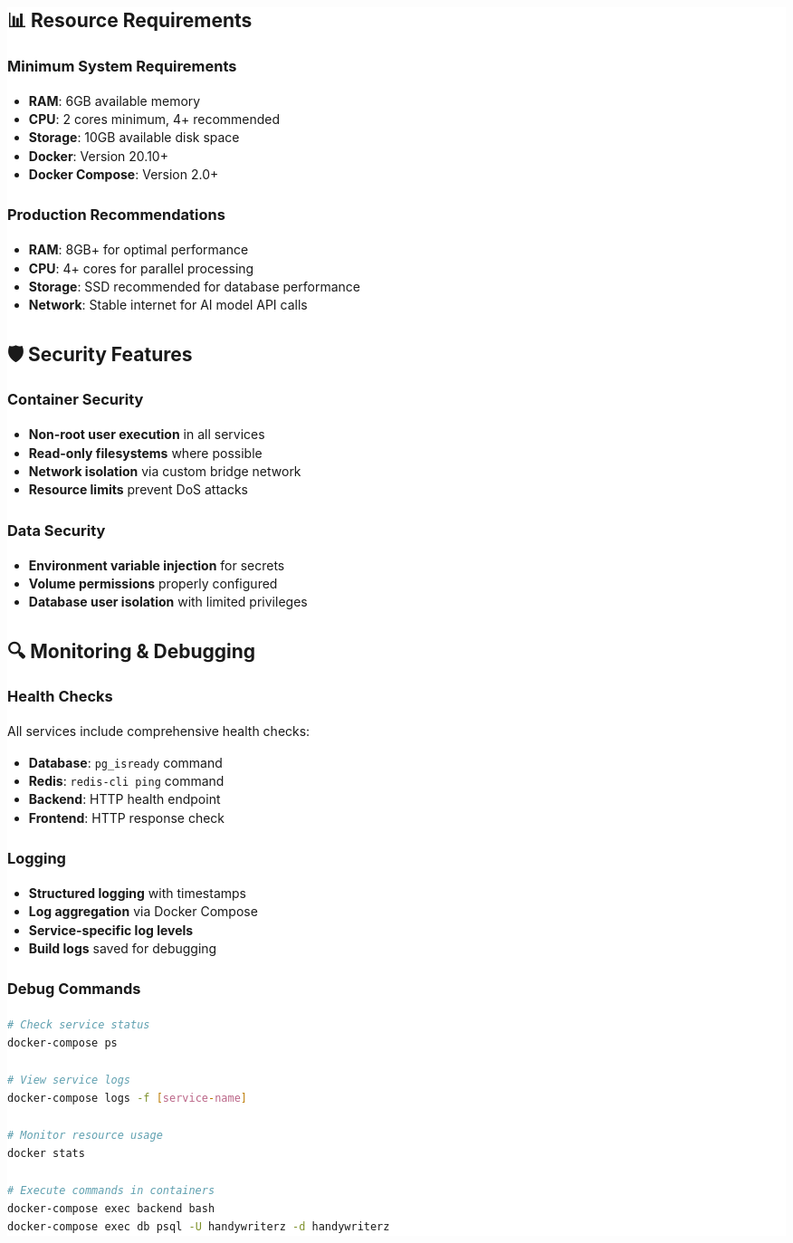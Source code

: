 ## 📊 Resource Requirements

### Minimum System Requirements
- **RAM**: 6GB available memory
- **CPU**: 2 cores minimum, 4+ recommended
- **Storage**: 10GB available disk space
- **Docker**: Version 20.10+
- **Docker Compose**: Version 2.0+

### Production Recommendations
- **RAM**: 8GB+ for optimal performance
- **CPU**: 4+ cores for parallel processing
- **Storage**: SSD recommended for database performance
- **Network**: Stable internet for AI model API calls

## 🛡️ Security Features

### Container Security
- **Non-root user execution** in all services
- **Read-only filesystems** where possible
- **Network isolation** via custom bridge network
- **Resource limits** prevent DoS attacks

### Data Security
- **Environment variable injection** for secrets
- **Volume permissions** properly configured
- **Database user isolation** with limited privileges

## 🔍 Monitoring & Debugging

### Health Checks
All services include comprehensive health checks:
- **Database**: `pg_isready` command
- **Redis**: `redis-cli ping` command  
- **Backend**: HTTP health endpoint
- **Frontend**: HTTP response check

### Logging
- **Structured logging** with timestamps
- **Log aggregation** via Docker Compose
- **Service-specific log levels**
- **Build logs** saved for debugging

### Debug Commands
```bash
# Check service status
docker-compose ps

# View service logs
docker-compose logs -f [service-name]

# Monitor resource usage
docker stats

# Execute commands in containers
docker-compose exec backend bash
docker-compose exec db psql -U handywriterz -d handywriterz
```
